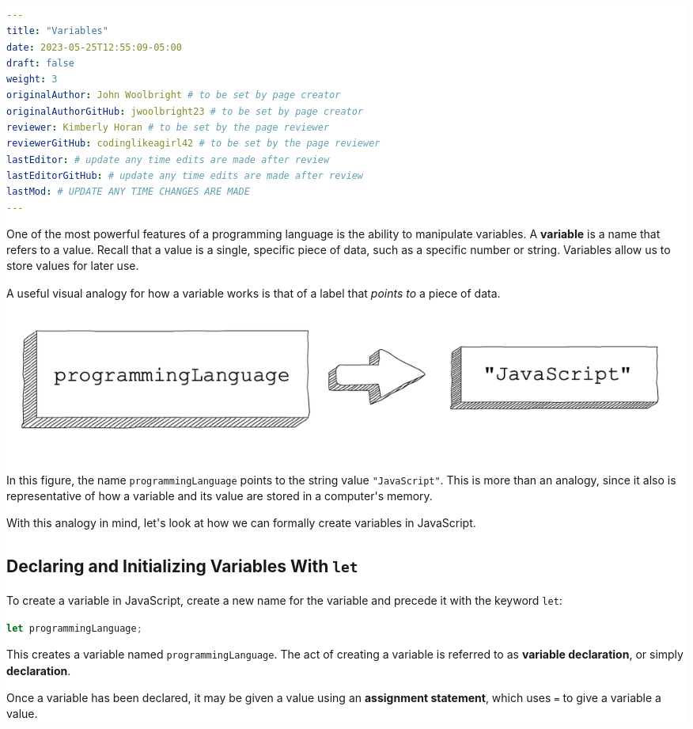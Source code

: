 ```yaml
---
title: "Variables"
date: 2023-05-25T12:55:09-05:00
draft: false
weight: 3
originalAuthor: John Woolbright # to be set by page creator
originalAuthorGitHub: jwoolbright23 # to be set by page creator
reviewer: Kimberly Horan # to be set by the page reviewer
reviewerGitHub: codinglikeagirl42 # to be set by the page reviewer
lastEditor: # update any time edits are made after review
lastEditorGitHub: # update any time edits are made after review
lastMod: # UPDATE ANY TIME CHANGES ARE MADE
---
```


One of the most powerful features of a programming language is the ability to manipulate variables. A **variable** is a name that refers to a value. Recall that a value is a single, specific piece of data, such as a specific number or string. Variables allow us to store values for later use.

A useful visual analogy for how a variable works is that of a label that *points to* a piece of data.

![A label, programmingLanguages, pointing to a the string value "JavaScript"](pictures/variable.png?classes=border)

In this figure, the name `programmingLanguage` points to the string value `"JavaScript"`. This is more than an analogy, since it also is representative of how a variable and its value are stored in a computer's memory.

With this analogy in mind, let's look at how we can formally create variables in JavaScript.

## Declaring and Initializing Variables With `let`

To create a variable in JavaScript, create a new name for the variable and precede it with the keyword `let`:

```javascript
let programmingLanguage;
```

This creates a variable named `programmingLanguage`. The act of creating a variable is referred to as **variable declaration**, or simply **declaration**.

Once a variable has been declared, it may be given a value using an **assignment statement**, which uses `=` to give a variable a value.
